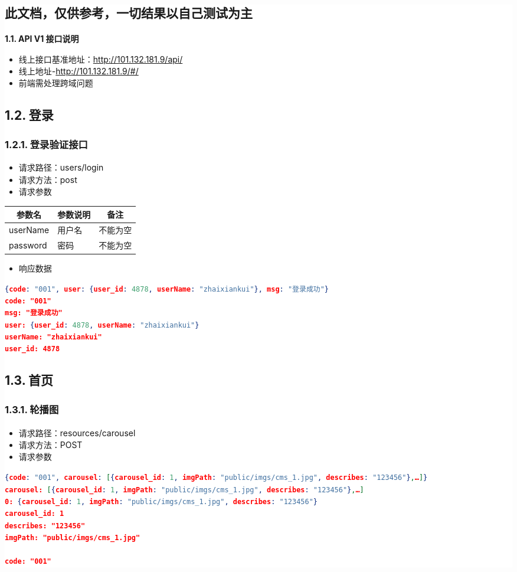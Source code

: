 ## 此文档，仅供参考，一切结果以自己测试为主

**1.1. API V1 接口说明**

- 线上接口基准地址：http://101.132.181.9/api/
- 线上地址-http://101.132.181.9/#/
- 前端需处理跨域问题

## 1.2. 登录

### 1.2.1. 登录验证接口

- 请求路径：users/login
- 请求方法：post
- 请求参数

| 参数名   | 参数说明 | 备注     |
| -------- | -------- | -------- |
| userName | 用户名   | 不能为空 |
| password | 密码     | 不能为空 |

- 响应数据

```json
{code: "001", user: {user_id: 4878, userName: "zhaixiankui"}, msg: "登录成功"}
code: "001"
msg: "登录成功"
user: {user_id: 4878, userName: "zhaixiankui"}
userName: "zhaixiankui"
user_id: 4878
```

## 1.3. 首页

### 1.3.1. 轮播图

- 请求路径：resources/carousel
- 请求方法：POST
- 请求参数



```json
{code: "001", carousel: [{carousel_id: 1, imgPath: "public/imgs/cms_1.jpg", describes: "123456"},…]}
carousel: [{carousel_id: 1, imgPath: "public/imgs/cms_1.jpg", describes: "123456"},…]
0: {carousel_id: 1, imgPath: "public/imgs/cms_1.jpg", describes: "123456"}
carousel_id: 1
describes: "123456"
imgPath: "public/imgs/cms_1.jpg"

code: "001"
```
